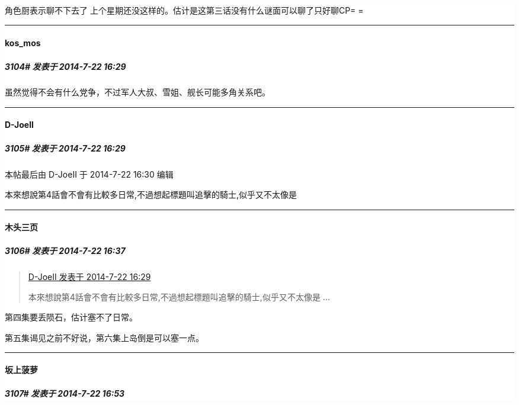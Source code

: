 角色厨表示聊不下去了</blockquote>
上个星期还没这样的。估计是这第三话没有什么谜面可以聊了只好聊CP= =







*****

####  kos_mos  
##### 3104#       发表于 2014-7-22 16:29




虽然觉得不会有什么党争，不过军人大叔、雪姐、舰长可能多角关系吧。







*****

####  D-JoeII  
##### 3105#       发表于 2014-7-22 16:29



 本帖最后由 D-JoeII 于 2014-7-22 16:30 编辑 

本來想說第4話會不會有比較多日常,不過想起標題叫追擊的騎士,似乎又不太像是







*****

####  木头三页  
##### 3106#       发表于 2014-7-22 16:37



<blockquote><a href="httphttps://bbs.saraba1st.com/2b/forum.php?mod=redirect&amp;goto=findpost&amp;pid=26167432&amp;ptid=999173" target="_blank">D-JoeII 发表于 2014-7-22 16:29</a>

本來想說第4話會不會有比較多日常,不過想起標題叫追擊的騎士,似乎又不太像是 ...</blockquote>
第四集要丢陨石，估计塞不了日常。

第五集谒见之前不好说，第六集上岛倒是可以塞一点。







*****

####  坂上菠萝  
##### 3107#       发表于 2014-7-22 16:53
